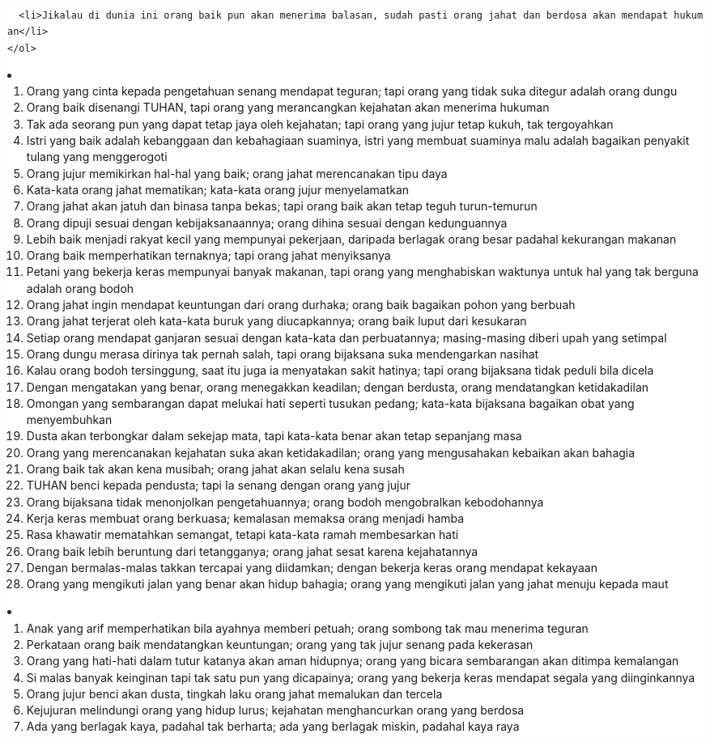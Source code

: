       <li>Jikalau di dunia ini orang baik pun akan menerima balasan, sudah pasti orang jahat dan berdosa akan mendapat hukuman</li>
    </ol>
  </li>
  <li>
    <ol>
      <li>Orang yang cinta kepada pengetahuan senang mendapat teguran; tapi orang yang tidak suka ditegur adalah orang dungu</li>
      <li>Orang baik disenangi TUHAN, tapi orang yang merancangkan kejahatan akan menerima hukuman</li>
      <li>Tak ada seorang pun yang dapat tetap jaya oleh kejahatan; tapi orang yang jujur tetap kukuh, tak tergoyahkan</li>
      <li>Istri yang baik adalah kebanggaan dan kebahagiaan suaminya, istri yang membuat suaminya malu adalah bagaikan penyakit tulang yang menggerogoti</li>
      <li>Orang jujur memikirkan hal-hal yang baik; orang jahat merencanakan tipu daya</li>
      <li>Kata-kata orang jahat mematikan; kata-kata orang jujur menyelamatkan</li>
      <li>Orang jahat akan jatuh dan binasa tanpa bekas; tapi orang baik akan tetap teguh turun-temurun</li>
      <li>Orang dipuji sesuai dengan kebijaksanaannya; orang dihina sesuai dengan kedunguannya</li>
      <li>Lebih baik menjadi rakyat kecil yang mempunyai pekerjaan, daripada berlagak orang besar padahal kekurangan makanan</li>
      <li>Orang baik memperhatikan ternaknya; tapi orang jahat menyiksanya</li>
      <li>Petani yang bekerja keras mempunyai banyak makanan, tapi orang yang menghabiskan waktunya untuk hal yang tak berguna adalah orang bodoh</li>
      <li>Orang jahat ingin mendapat keuntungan dari orang durhaka; orang baik bagaikan pohon yang berbuah</li>
      <li>Orang jahat terjerat oleh kata-kata buruk yang diucapkannya; orang baik luput dari kesukaran</li>
      <li>Setiap orang mendapat ganjaran sesuai dengan kata-kata dan perbuatannya; masing-masing diberi upah yang setimpal</li>
      <li>Orang dungu merasa dirinya tak pernah salah, tapi orang bijaksana suka mendengarkan nasihat</li>
      <li>Kalau orang bodoh tersinggung, saat itu juga ia menyatakan sakit hatinya; tapi orang bijaksana tidak peduli bila dicela</li>
      <li>Dengan mengatakan yang benar, orang menegakkan keadilan; dengan berdusta, orang mendatangkan ketidakadilan</li>
      <li>Omongan yang sembarangan dapat melukai hati seperti tusukan pedang; kata-kata bijaksana bagaikan obat yang menyembuhkan</li>
      <li>Dusta akan terbongkar dalam sekejap mata, tapi kata-kata benar akan tetap sepanjang masa</li>
      <li>Orang yang merencanakan kejahatan suka akan ketidakadilan; orang yang mengusahakan kebaikan akan bahagia</li>
      <li>Orang baik tak akan kena musibah; orang jahat akan selalu kena susah</li>
      <li>TUHAN benci kepada pendusta; tapi Ia senang dengan orang yang jujur</li>
      <li>Orang bijaksana tidak menonjolkan pengetahuannya; orang bodoh mengobralkan kebodohannya</li>
      <li>Kerja keras membuat orang berkuasa; kemalasan memaksa orang menjadi hamba</li>
      <li>Rasa khawatir mematahkan semangat, tetapi kata-kata ramah membesarkan hati</li>
      <li>Orang baik lebih beruntung dari tetangganya; orang jahat sesat karena kejahatannya</li>
      <li>Dengan bermalas-malas takkan tercapai yang diidamkan; dengan bekerja keras orang mendapat kekayaan</li>
      <li>Orang yang mengikuti jalan yang benar akan hidup bahagia; orang yang mengikuti jalan yang jahat menuju kepada maut</li>
    </ol>
  </li>
  <li>
    <ol>
      <li>Anak yang arif memperhatikan bila ayahnya memberi petuah; orang sombong tak mau menerima teguran</li>
      <li>Perkataan orang baik mendatangkan keuntungan; orang yang tak jujur senang pada kekerasan</li>
      <li>Orang yang hati-hati dalam tutur katanya akan aman hidupnya; orang yang bicara sembarangan akan ditimpa kemalangan</li>
      <li>Si malas banyak keinginan tapi tak satu pun yang dicapainya; orang yang bekerja keras mendapat segala yang diinginkannya</li>
      <li>Orang jujur benci akan dusta, tingkah laku orang jahat memalukan dan tercela</li>
      <li>Kejujuran melindungi orang yang hidup lurus; kejahatan menghancurkan orang yang berdosa</li>
      <li>Ada yang berlagak kaya, padahal tak berharta; ada yang berlagak miskin, padahal kaya raya</li>